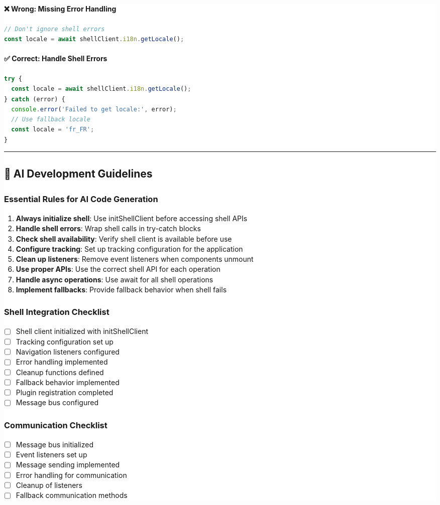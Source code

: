 #### ❌ Wrong: Missing Error Handling

```typescript
// Don't ignore shell errors
const locale = await shellClient.i18n.getLocale();
```

#### ✅ Correct: Handle Shell Errors

```typescript
try {
  const locale = await shellClient.i18n.getLocale();
} catch (error) {
  console.error('Failed to get locale:', error);
  // Use fallback locale
  const locale = 'fr_FR';
}
```

---

## 🤖 AI Development Guidelines

### Essential Rules for AI Code Generation

1. **Always initialize shell**: Use initShellClient before accessing shell APIs
2. **Handle shell errors**: Wrap shell calls in try-catch blocks
3. **Check shell availability**: Verify shell client is available before use
4. **Configure tracking**: Set up tracking configuration for the application
5. **Clean up listeners**: Remove event listeners when components unmount
6. **Use proper APIs**: Use the correct shell API for each operation
7. **Handle async operations**: Use await for all shell operations
8. **Implement fallbacks**: Provide fallback behavior when shell fails

### Shell Integration Checklist

- [ ] Shell client initialized with initShellClient
- [ ] Tracking configuration set up
- [ ] Navigation listeners configured
- [ ] Error handling implemented
- [ ] Cleanup functions defined
- [ ] Fallback behavior implemented
- [ ] Plugin registration completed
- [ ] Message bus configured

### Communication Checklist

- [ ] Message bus initialized
- [ ] Event listeners set up
- [ ] Message sending implemented
- [ ] Error handling for communication
- [ ] Cleanup of listeners
- [ ] Fallback communication methods
